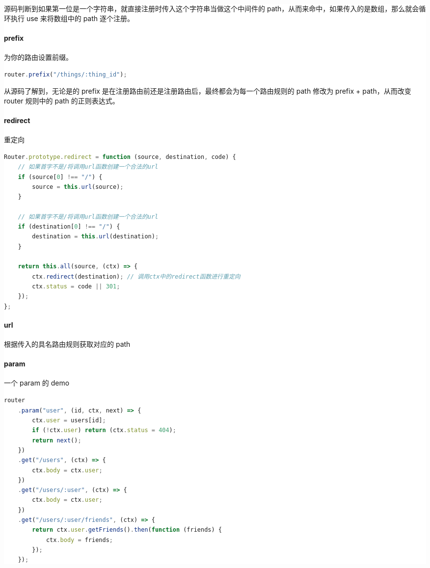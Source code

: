 源码判断到如果第一位是一个字符串，就直接注册时传入这个字符串当做这个中间件的 path，从而来命中，如果传入的是数组，那么就会循环执行 use 来将数组中的 path 逐个注册。

#### prefix

为你的路由设置前缀。

```js
router.prefix("/things/:thing_id");
```

从源码了解到，无论是的 prefix 是在注册路由前还是注册路由后，最终都会为每一个路由规则的 path 修改为 prefix + path，从而改变 router 规则中的 path 的正则表达式。

#### redirect

重定向

```js
Router.prototype.redirect = function (source, destination, code) {
	// 如果首字不是/将调用url函数创建一个合法的url
	if (source[0] !== "/") {
		source = this.url(source);
	}

	// 如果首字不是/将调用url函数创建一个合法的url
	if (destination[0] !== "/") {
		destination = this.url(destination);
	}

	return this.all(source, (ctx) => {
		ctx.redirect(destination); // 调用ctx中的redirect函数进行重定向
		ctx.status = code || 301;
	});
};
```

#### url

根据传入的具名路由规则获取对应的 path

#### param

一个 param 的 demo

```js
router
	.param("user", (id, ctx, next) => {
		ctx.user = users[id];
		if (!ctx.user) return (ctx.status = 404);
		return next();
	})
	.get("/users", (ctx) => {
		ctx.body = ctx.user;
	})
	.get("/users/:user", (ctx) => {
		ctx.body = ctx.user;
	})
	.get("/users/:user/friends", (ctx) => {
		return ctx.user.getFriends().then(function (friends) {
			ctx.body = friends;
		});
	});
```
